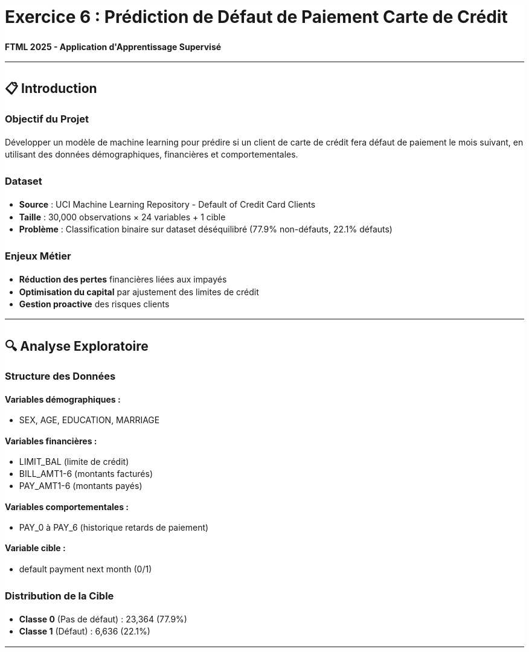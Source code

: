 # Exercice 6 : Prédiction de Défaut de Paiement Carte de Crédit

**FTML 2025 - Application d'Apprentissage Supervisé**

---

## 📋 Introduction

### Objectif du Projet
Développer un modèle de machine learning pour prédire si un client de carte de crédit fera défaut de paiement le mois suivant, en utilisant des données démographiques, financières et comportementales.

### Dataset
- **Source** : UCI Machine Learning Repository - Default of Credit Card Clients
- **Taille** : 30,000 observations × 24 variables + 1 cible
- **Problème** : Classification binaire sur dataset déséquilibré (77.9% non-défauts, 22.1% défauts)

### Enjeux Métier
- **Réduction des pertes** financières liées aux impayés
- **Optimisation du capital** par ajustement des limites de crédit
- **Gestion proactive** des risques clients

---

## 🔍 Analyse Exploratoire

### Structure des Données

**Variables démographiques :**
- SEX, AGE, EDUCATION, MARRIAGE

**Variables financières :**
- LIMIT_BAL (limite de crédit)
- BILL_AMT1-6 (montants facturés)
- PAY_AMT1-6 (montants payés)

**Variables comportementales :**
- PAY_0 à PAY_6 (historique retards de paiement)

**Variable cible :**
- default payment next month (0/1)

### Distribution de la Cible
- **Classe 0** (Pas de défaut) : 23,364 (77.9%)
- **Classe 1** (Défaut) : 6,636 (22.1%)

---
